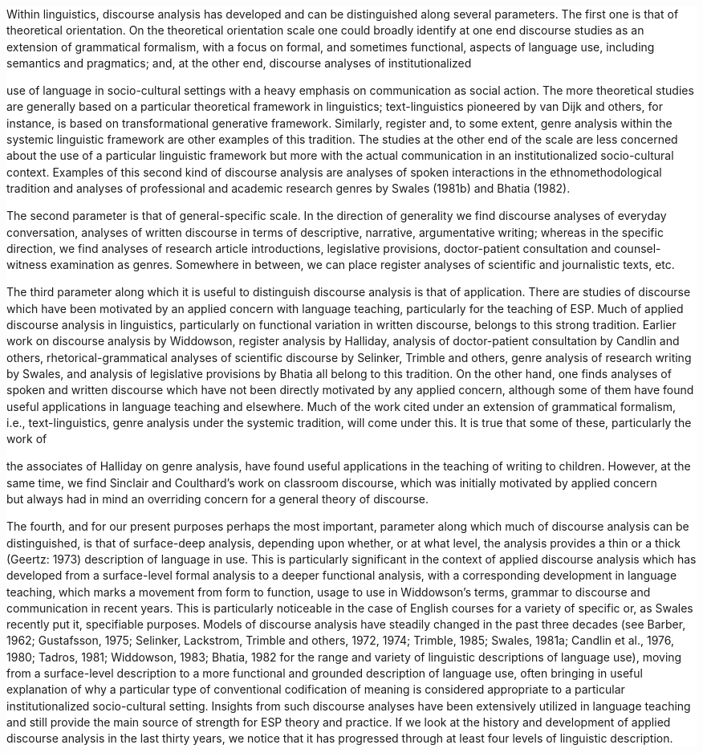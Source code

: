 Within linguistics, discourse analysis has developed and can be distinguished along several parameters. The first one is that of theoretical orientation. On the theoretical orientation scale one could broadly identify at one end discourse studies as an extension of grammatical formalism, with a focus on formal, and sometimes functional, aspects of language use, including semantics and pragmatics; and, at the other end, discourse analyses of institutionalized

use of language in socio-cultural settings with a heavy emphasis on communication as social action. The more theoretical studies are generally based on a particular theoretical framework in linguistics; text-linguistics pioneered by van Dijk and others, for instance, is based on transformational generative framework. Similarly, register and, to some extent, genre analysis within the systemic linguistic framework are other examples of this tradition. The studies at the other end of the scale are less concerned about the use of a particular linguistic framework but more with the actual communication in an institutionalized socio-cultural context. Examples of this second kind of discourse analysis are analyses of spoken interactions in the ethnomethodological tradition and analyses of professional and academic research genres by Swales (1981b) and Bhatia (1982).

The second parameter is that of general-specific scale. In the direction of generality we find discourse analyses of everyday conversation, analyses of written discourse in terms of descriptive, narrative, argumentative writing; whereas in the specific direction, we find analyses of research article introductions, legislative provisions, doctor-patient consultation and counsel-witness examination as genres. Somewhere in between, we can place register analyses of scientific and journalistic texts, etc.

The third parameter along which it is useful to distinguish discourse analysis is that of application. There are studies of discourse which have been motivated by an applied concern with language teaching, particularly for the teaching of ESP. Much of applied discourse analysis in linguistics, particularly on functional variation in written discourse, belongs to this strong tradition. Earlier work on discourse analysis by Widdowson, register analysis by Halliday, analysis of doctor-patient consultation by Candlin and others, rhetorical-grammatical analyses of scientific discourse by Selinker, Trimble and others, genre analysis of research writing by Swales, and analysis of legislative provisions by Bhatia all belong to this tradition. On the other hand, one finds analyses of spoken and written discourse which have not been directly motivated by any applied concern, although some of them have found useful applications in language teaching and elsewhere. Much of the work cited under an extension of grammatical formalism, i.e., text-linguistics, genre analysis under the systemic tradition, will come under this. It is true that some of these, particularly the work of

the associates of Halliday on genre analysis, have found useful applications in the teaching of writing to children. However, at the same time, we find Sinclair and Coulthard’s work on classroom discourse, which was initially motivated by applied concern   
but always had in mind an overriding concern for a general theory of discourse.

The fourth, and for our present purposes perhaps the most important, parameter along which much of discourse analysis can be distinguished, is that of surface-deep analysis, depending upon whether, or at what level, the analysis provides a thin or a thick (Geertz: 1973) description of language in use. This is particularly significant in the context of applied discourse analysis which has developed from a surface-level formal analysis to a deeper functional analysis, with a corresponding development in language teaching, which marks a movement from form to function, usage to use in Widdowson’s terms, grammar to discourse and communication in recent years. This is particularly noticeable in the case of English courses for a variety of specific or, as Swales recently put it, specifiable purposes. Models of discourse analysis have steadily changed in the past three decades (see Barber, 1962; Gustafsson, 1975; Selinker, Lackstrom, Trimble and others, 1972, 1974; Trimble, 1985; Swales, 1981a; Candlin et al., 1976, 1980; Tadros, 1981; Widdowson, 1983; Bhatia, 1982 for the range and variety of linguistic descriptions of language use), moving from a surface-level description to a more functional and grounded description of language use, often bringing in useful explanation of why a particular type of conventional codification of meaning is considered appropriate to a particular institutionalized socio-cultural setting. Insights from such discourse analyses have been extensively utilized in language teaching and still provide the main source of strength for ESP theory and practice. If we look at the history and development of applied discourse analysis in the last thirty years, we notice that it has progressed through at least four levels of linguistic description.
